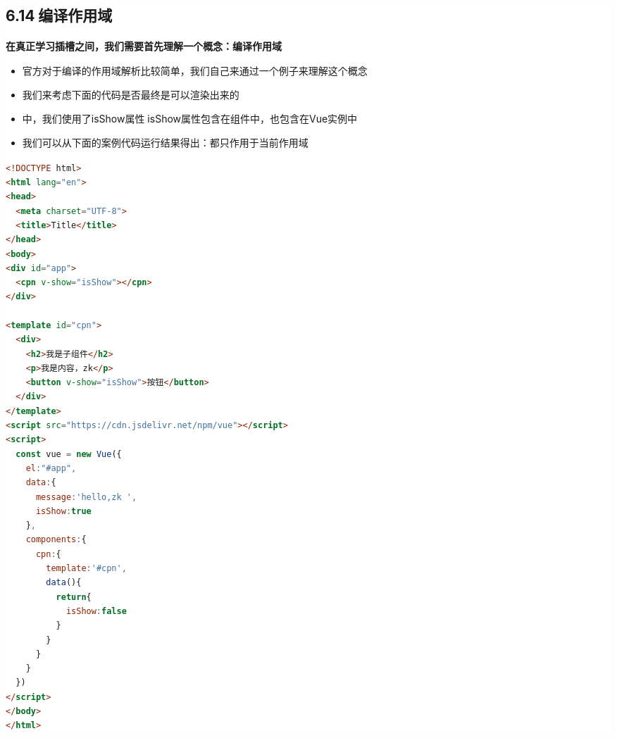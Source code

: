## 6.14 编译作用域

**在真正学习插槽之间，我们需要首先理解一个概念：编译作用域**

- 官方对于编译的作用域解析比较简单，我们自己来通过一个例子来理解这个概念

- 我们来考虑下面的代码是否最终是可以渲染出来的

- <my-cpn v-show="isShow"></my-cpn>中，我们使用了isShow属性 isShow属性包含在组件中，也包含在Vue实例中

- 我们可以从下面的案例代码运行结果得出：都只作用于当前作用域

```html
<!DOCTYPE html>
<html lang="en">
<head>
  <meta charset="UTF-8">
  <title>Title</title>
</head>
<body>
<div id="app">
  <cpn v-show="isShow"></cpn>
</div>

<template id="cpn">
  <div>
    <h2>我是子组件</h2>
    <p>我是内容，zk</p>
    <button v-show="isShow">按钮</button>
  </div>
</template>
<script src="https://cdn.jsdelivr.net/npm/vue"></script>
<script>
  const vue = new Vue({
    el:"#app",
    data:{
      message:'hello,zk ',
      isShow:true
    },
    components:{
      cpn:{
        template:'#cpn',
        data(){
          return{
            isShow:false
          }
        }
      }
    }
  })
</script>
</body>
</html>
```
